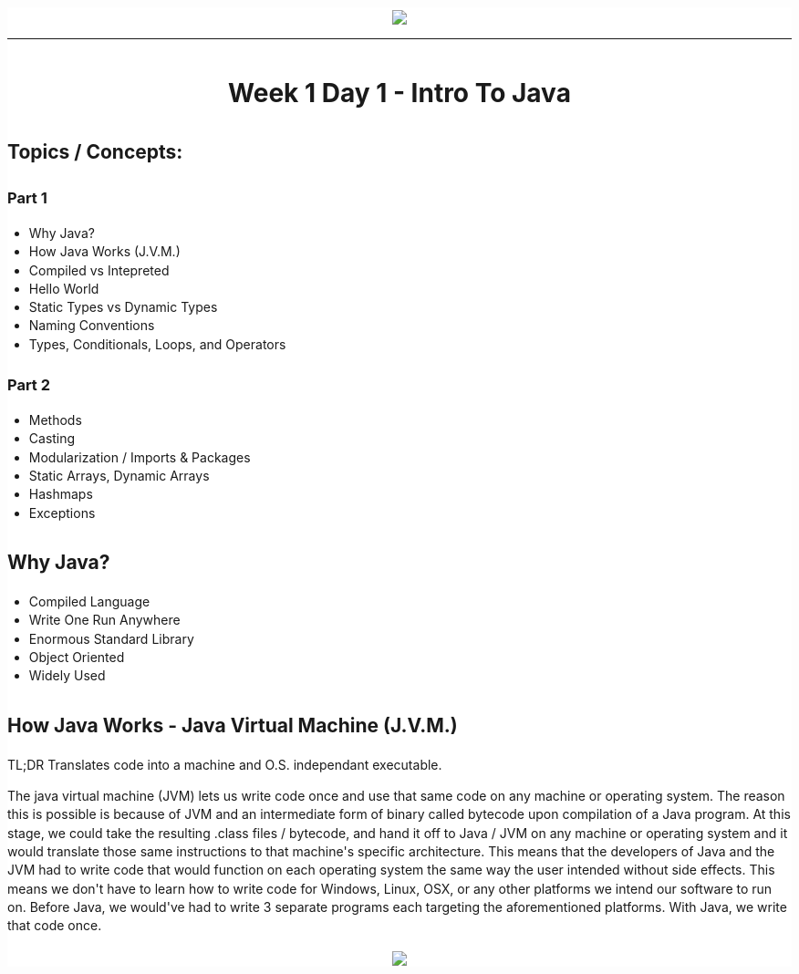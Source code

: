 <div align="center">
	<img align="center" src="../../res/img/java_logo.png" width=128 />
	<hr>
	<h1>Week 1 Day 1 - Intro To Java</h1>
</div>

## Topics / Concepts:

### Part 1

* Why Java?
* How Java Works (J.V.M.)
* Compiled vs Intepreted
* Hello World
* Static Types vs Dynamic Types
* Naming Conventions
* Types, Conditionals, Loops, and Operators

### Part 2

* Methods
* Casting
* Modularization / Imports & Packages
* Static Arrays, Dynamic Arrays
* Hashmaps
* Exceptions

## Why Java?

* Compiled Language
* Write One Run Anywhere
* Enormous Standard Library
* Object Oriented
* Widely Used

## How Java Works - Java Virtual Machine (J.V.M.)

TL;DR Translates code into a machine and O.S. independant executable.

The java virtual machine (JVM) lets us write code once and use that same code on any machine or operating system. The reason this is possible is because of JVM and an intermediate form of binary called bytecode upon compilation of a Java program. At this stage, we could take the resulting .class files / bytecode, and hand it off to Java / JVM on any machine or operating system and it would translate those same instructions to that machine's specific architecture. This means that the developers of Java and the JVM had to write code that would function on each operating system the same way the user intended without side effects. This means we don't have to learn how to write code for Windows, Linux, OSX, or any other platforms we intend our software to run on. Before Java, we would've had to write 3 separate programs each targeting the aforementioned platforms. With Java, we write that code once.

<div align="center">
	<img align="center" src="../../res/img/java_compilation.png" />
</div>
